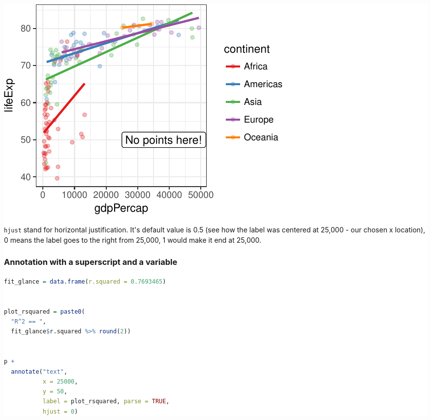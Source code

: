 ![](05_fine_tuning_plots_files/figure-latex/unnamed-chunk-17-1.pdf) 



`hjust` stand for horizontal justification. It's default value is 0.5 (see how the label was centered at 25,000 - our chosen x location), 0 means the label goes to the right from 25,000, 1 would make it end at 25,000.


### Annotation with a superscript and a variable


```r
fit_glance = data.frame(r.squared = 0.7693465)


plot_rsquared = paste0(
  "R^2 == ",
  fit_glance$r.squared %>% round(2))


p +
  annotate("text",
           x = 25000, 
           y = 50,
           label = plot_rsquared, parse = TRUE,
           hjust = 0)
```
